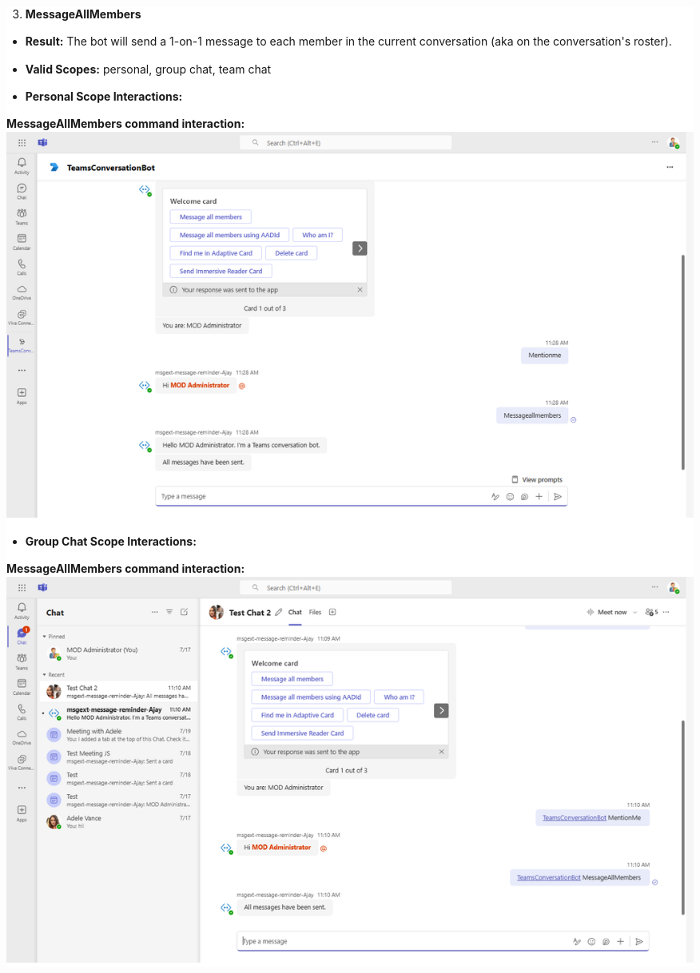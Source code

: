 3. **MessageAllMembers**
  - **Result:** The bot will send a 1-on-1 message to each member in the current conversation (aka on the conversation's roster).
  - **Valid Scopes:** personal, group chat, team chat

  - **Personal Scope Interactions:**

   **MessageAllMembers command interaction:**
  ![personal-MessageAllMembersCommand ](Images/13.Message_all_Members_chat.png)

   - **Group Chat Scope Interactions:**

   **MessageAllMembers command interaction:**
   ![groupChat-MessageAllMembers-interaction ](Images/14.Message_all_Members_GC.png)

